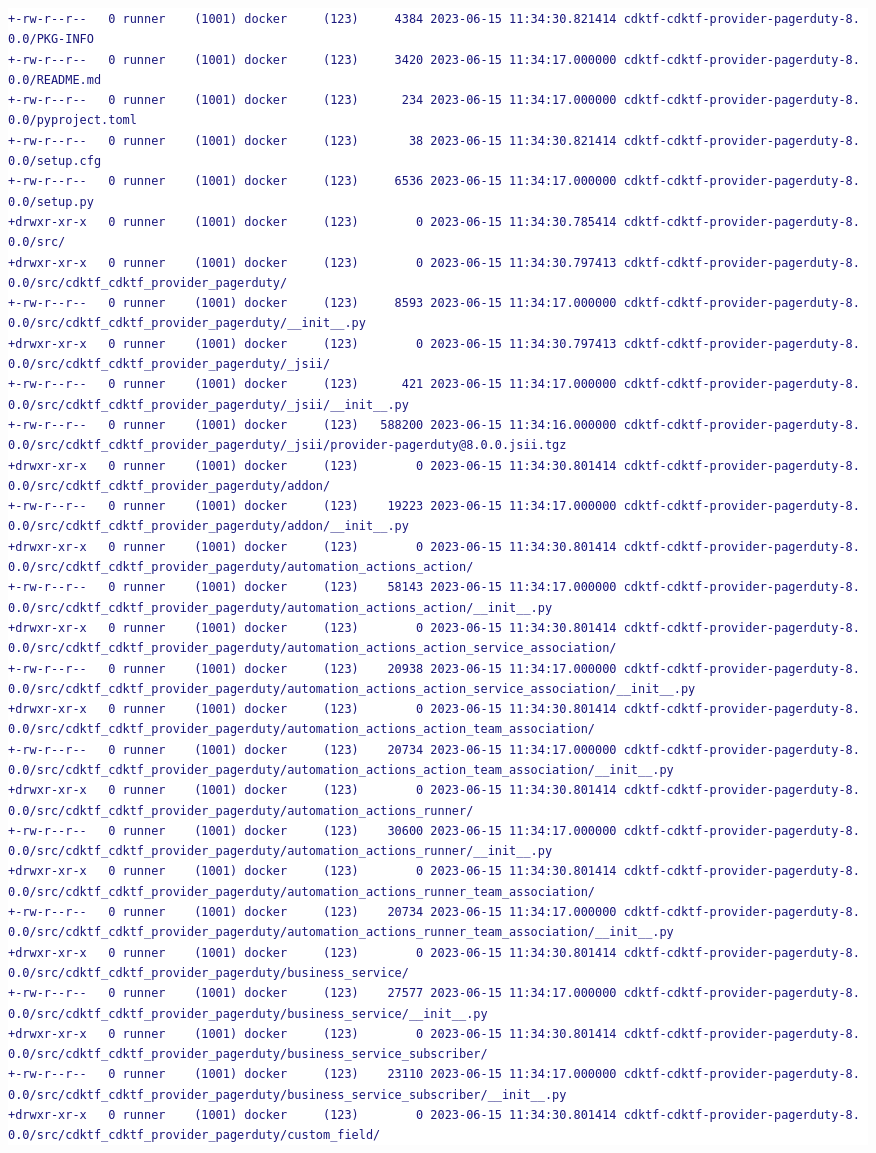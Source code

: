 ```diff
+-rw-r--r--   0 runner    (1001) docker     (123)     4384 2023-06-15 11:34:30.821414 cdktf-cdktf-provider-pagerduty-8.0.0/PKG-INFO
+-rw-r--r--   0 runner    (1001) docker     (123)     3420 2023-06-15 11:34:17.000000 cdktf-cdktf-provider-pagerduty-8.0.0/README.md
+-rw-r--r--   0 runner    (1001) docker     (123)      234 2023-06-15 11:34:17.000000 cdktf-cdktf-provider-pagerduty-8.0.0/pyproject.toml
+-rw-r--r--   0 runner    (1001) docker     (123)       38 2023-06-15 11:34:30.821414 cdktf-cdktf-provider-pagerduty-8.0.0/setup.cfg
+-rw-r--r--   0 runner    (1001) docker     (123)     6536 2023-06-15 11:34:17.000000 cdktf-cdktf-provider-pagerduty-8.0.0/setup.py
+drwxr-xr-x   0 runner    (1001) docker     (123)        0 2023-06-15 11:34:30.785414 cdktf-cdktf-provider-pagerduty-8.0.0/src/
+drwxr-xr-x   0 runner    (1001) docker     (123)        0 2023-06-15 11:34:30.797413 cdktf-cdktf-provider-pagerduty-8.0.0/src/cdktf_cdktf_provider_pagerduty/
+-rw-r--r--   0 runner    (1001) docker     (123)     8593 2023-06-15 11:34:17.000000 cdktf-cdktf-provider-pagerduty-8.0.0/src/cdktf_cdktf_provider_pagerduty/__init__.py
+drwxr-xr-x   0 runner    (1001) docker     (123)        0 2023-06-15 11:34:30.797413 cdktf-cdktf-provider-pagerduty-8.0.0/src/cdktf_cdktf_provider_pagerduty/_jsii/
+-rw-r--r--   0 runner    (1001) docker     (123)      421 2023-06-15 11:34:17.000000 cdktf-cdktf-provider-pagerduty-8.0.0/src/cdktf_cdktf_provider_pagerduty/_jsii/__init__.py
+-rw-r--r--   0 runner    (1001) docker     (123)   588200 2023-06-15 11:34:16.000000 cdktf-cdktf-provider-pagerduty-8.0.0/src/cdktf_cdktf_provider_pagerduty/_jsii/provider-pagerduty@8.0.0.jsii.tgz
+drwxr-xr-x   0 runner    (1001) docker     (123)        0 2023-06-15 11:34:30.801414 cdktf-cdktf-provider-pagerduty-8.0.0/src/cdktf_cdktf_provider_pagerduty/addon/
+-rw-r--r--   0 runner    (1001) docker     (123)    19223 2023-06-15 11:34:17.000000 cdktf-cdktf-provider-pagerduty-8.0.0/src/cdktf_cdktf_provider_pagerduty/addon/__init__.py
+drwxr-xr-x   0 runner    (1001) docker     (123)        0 2023-06-15 11:34:30.801414 cdktf-cdktf-provider-pagerduty-8.0.0/src/cdktf_cdktf_provider_pagerduty/automation_actions_action/
+-rw-r--r--   0 runner    (1001) docker     (123)    58143 2023-06-15 11:34:17.000000 cdktf-cdktf-provider-pagerduty-8.0.0/src/cdktf_cdktf_provider_pagerduty/automation_actions_action/__init__.py
+drwxr-xr-x   0 runner    (1001) docker     (123)        0 2023-06-15 11:34:30.801414 cdktf-cdktf-provider-pagerduty-8.0.0/src/cdktf_cdktf_provider_pagerduty/automation_actions_action_service_association/
+-rw-r--r--   0 runner    (1001) docker     (123)    20938 2023-06-15 11:34:17.000000 cdktf-cdktf-provider-pagerduty-8.0.0/src/cdktf_cdktf_provider_pagerduty/automation_actions_action_service_association/__init__.py
+drwxr-xr-x   0 runner    (1001) docker     (123)        0 2023-06-15 11:34:30.801414 cdktf-cdktf-provider-pagerduty-8.0.0/src/cdktf_cdktf_provider_pagerduty/automation_actions_action_team_association/
+-rw-r--r--   0 runner    (1001) docker     (123)    20734 2023-06-15 11:34:17.000000 cdktf-cdktf-provider-pagerduty-8.0.0/src/cdktf_cdktf_provider_pagerduty/automation_actions_action_team_association/__init__.py
+drwxr-xr-x   0 runner    (1001) docker     (123)        0 2023-06-15 11:34:30.801414 cdktf-cdktf-provider-pagerduty-8.0.0/src/cdktf_cdktf_provider_pagerduty/automation_actions_runner/
+-rw-r--r--   0 runner    (1001) docker     (123)    30600 2023-06-15 11:34:17.000000 cdktf-cdktf-provider-pagerduty-8.0.0/src/cdktf_cdktf_provider_pagerduty/automation_actions_runner/__init__.py
+drwxr-xr-x   0 runner    (1001) docker     (123)        0 2023-06-15 11:34:30.801414 cdktf-cdktf-provider-pagerduty-8.0.0/src/cdktf_cdktf_provider_pagerduty/automation_actions_runner_team_association/
+-rw-r--r--   0 runner    (1001) docker     (123)    20734 2023-06-15 11:34:17.000000 cdktf-cdktf-provider-pagerduty-8.0.0/src/cdktf_cdktf_provider_pagerduty/automation_actions_runner_team_association/__init__.py
+drwxr-xr-x   0 runner    (1001) docker     (123)        0 2023-06-15 11:34:30.801414 cdktf-cdktf-provider-pagerduty-8.0.0/src/cdktf_cdktf_provider_pagerduty/business_service/
+-rw-r--r--   0 runner    (1001) docker     (123)    27577 2023-06-15 11:34:17.000000 cdktf-cdktf-provider-pagerduty-8.0.0/src/cdktf_cdktf_provider_pagerduty/business_service/__init__.py
+drwxr-xr-x   0 runner    (1001) docker     (123)        0 2023-06-15 11:34:30.801414 cdktf-cdktf-provider-pagerduty-8.0.0/src/cdktf_cdktf_provider_pagerduty/business_service_subscriber/
+-rw-r--r--   0 runner    (1001) docker     (123)    23110 2023-06-15 11:34:17.000000 cdktf-cdktf-provider-pagerduty-8.0.0/src/cdktf_cdktf_provider_pagerduty/business_service_subscriber/__init__.py
+drwxr-xr-x   0 runner    (1001) docker     (123)        0 2023-06-15 11:34:30.801414 cdktf-cdktf-provider-pagerduty-8.0.0/src/cdktf_cdktf_provider_pagerduty/custom_field/
```